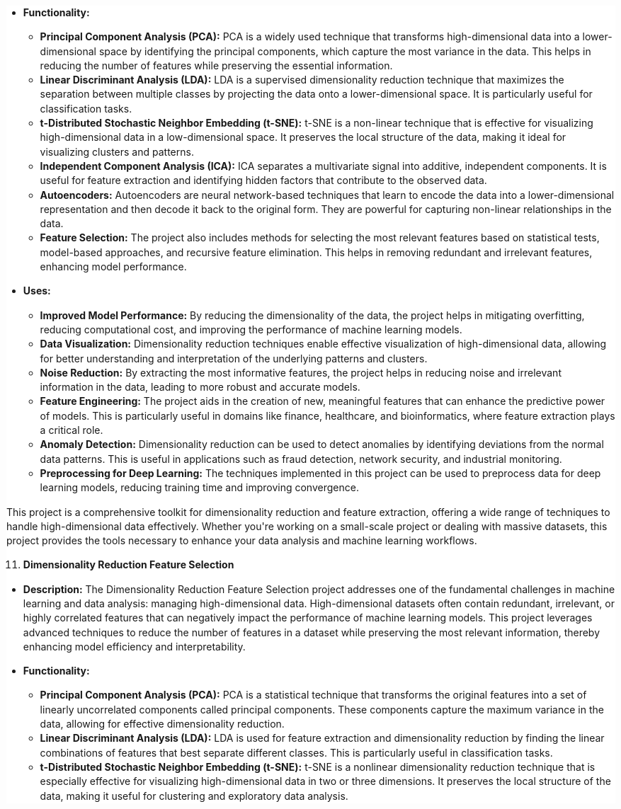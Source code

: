    - **Functionality:**
     - **Principal Component Analysis (PCA):** PCA is a widely used technique that transforms high-dimensional data into a lower-dimensional space by identifying the principal components, which capture the most variance in the data. This helps in reducing the number of features while preserving the essential information.
     - **Linear Discriminant Analysis (LDA):** LDA is a supervised dimensionality reduction technique that maximizes the separation between multiple classes by projecting the data onto a lower-dimensional space. It is particularly useful for classification tasks.
     - **t-Distributed Stochastic Neighbor Embedding (t-SNE):** t-SNE is a non-linear technique that is effective for visualizing high-dimensional data in a low-dimensional space. It preserves the local structure of the data, making it ideal for visualizing clusters and patterns.
     - **Independent Component Analysis (ICA):** ICA separates a multivariate signal into additive, independent components. It is useful for feature extraction and identifying hidden factors that contribute to the observed data.
     - **Autoencoders:** Autoencoders are neural network-based techniques that learn to encode the data into a lower-dimensional representation and then decode it back to the original form. They are powerful for capturing non-linear relationships in the data.
     - **Feature Selection:** The project also includes methods for selecting the most relevant features based on statistical tests, model-based approaches, and recursive feature elimination. This helps in removing redundant and irrelevant features, enhancing model performance.

   - **Uses:**
     - **Improved Model Performance:** By reducing the dimensionality of the data, the project helps in mitigating overfitting, reducing computational cost, and improving the performance of machine learning models.
     - **Data Visualization:** Dimensionality reduction techniques enable effective visualization of high-dimensional data, allowing for better understanding and interpretation of the underlying patterns and clusters.
     - **Noise Reduction:** By extracting the most informative features, the project helps in reducing noise and irrelevant information in the data, leading to more robust and accurate models.
     - **Feature Engineering:** The project aids in the creation of new, meaningful features that can enhance the predictive power of models. This is particularly useful in domains like finance, healthcare, and bioinformatics, where feature extraction plays a critical role.
     - **Anomaly Detection:** Dimensionality reduction can be used to detect anomalies by identifying deviations from the normal data patterns. This is useful in applications such as fraud detection, network security, and industrial monitoring.
     - **Preprocessing for Deep Learning:** The techniques implemented in this project can be used to preprocess data for deep learning models, reducing training time and improving convergence.

This project is a comprehensive toolkit for dimensionality reduction and feature extraction, offering a wide range of techniques to handle high-dimensional data effectively. Whether you're working on a small-scale project or dealing with massive datasets, this project provides the tools necessary to enhance your data analysis and machine learning workflows.

11. **Dimensionality Reduction Feature Selection**  
   - **Description:** The Dimensionality Reduction Feature Selection project addresses one of the fundamental challenges in machine learning and data analysis: managing high-dimensional data. High-dimensional datasets often contain redundant, irrelevant, or highly correlated features that can negatively impact the performance of machine learning models. This project leverages advanced techniques to reduce the number of features in a dataset while preserving the most relevant information, thereby enhancing model efficiency and interpretability.

   - **Functionality:**
     - **Principal Component Analysis (PCA):** PCA is a statistical technique that transforms the original features into a set of linearly uncorrelated components called principal components. These components capture the maximum variance in the data, allowing for effective dimensionality reduction.
     - **Linear Discriminant Analysis (LDA):** LDA is used for feature extraction and dimensionality reduction by finding the linear combinations of features that best separate different classes. This is particularly useful in classification tasks.
     - **t-Distributed Stochastic Neighbor Embedding (t-SNE):** t-SNE is a nonlinear dimensionality reduction technique that is especially effective for visualizing high-dimensional data in two or three dimensions. It preserves the local structure of the data, making it useful for clustering and exploratory data analysis.